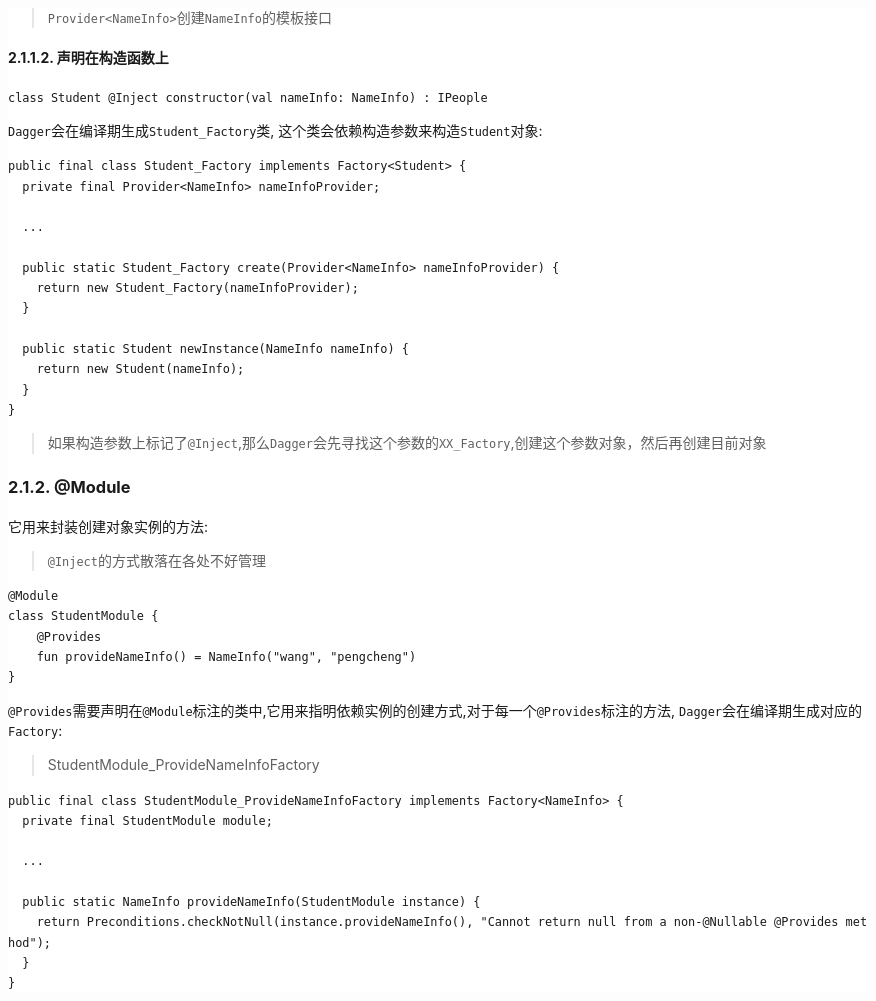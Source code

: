 
>`Provider<NameInfo>`创建`NameInfo`的模板接口

#### 2.1.1.2. 声明在构造函数上

```
class Student @Inject constructor(val nameInfo: NameInfo) : IPeople
```

`Dagger`会在编译期生成`Student_Factory`类, 这个类会依赖构造参数来构造`Student`对象:

```
public final class Student_Factory implements Factory<Student> {
  private final Provider<NameInfo> nameInfoProvider;

  ...

  public static Student_Factory create(Provider<NameInfo> nameInfoProvider) {
    return new Student_Factory(nameInfoProvider);
  }

  public static Student newInstance(NameInfo nameInfo) {
    return new Student(nameInfo);
  }
}
```

>如果构造参数上标记了`@Inject`,那么`Dagger`会先寻找这个参数的`XX_Factory`,创建这个参数对象，然后再创建目前对象

### 2.1.2. @Module 

它用来封装创建对象实例的方法:

>`@Inject`的方式散落在各处不好管理

```
@Module
class StudentModule {
    @Provides
    fun provideNameInfo() = NameInfo("wang", "pengcheng")
}
```

`@Provides`需要声明在`@Module`标注的类中,它用来指明依赖实例的创建方式,对于每一个`@Provides`标注的方法, `Dagger`会在编译期生成对应的`Factory`:

>StudentModule_ProvideNameInfoFactory
```
public final class StudentModule_ProvideNameInfoFactory implements Factory<NameInfo> {
  private final StudentModule module;

  ...

  public static NameInfo provideNameInfo(StudentModule instance) {
    return Preconditions.checkNotNull(instance.provideNameInfo(), "Cannot return null from a non-@Nullable @Provides method");
  }
}
```
